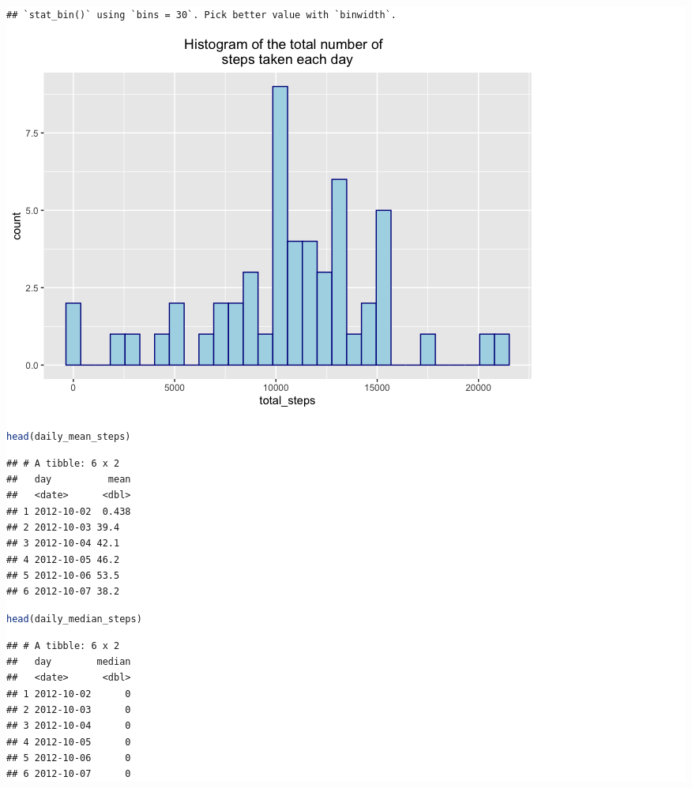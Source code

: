 ```
## `stat_bin()` using `bins = 30`. Pick better value with `binwidth`.
```

![](PA1_template_files/figure-html/unnamed-chunk-2-1.png)

```r
head(daily_mean_steps)
```

```
## # A tibble: 6 x 2
##   day          mean
##   <date>      <dbl>
## 1 2012-10-02  0.438
## 2 2012-10-03 39.4  
## 3 2012-10-04 42.1  
## 4 2012-10-05 46.2  
## 5 2012-10-06 53.5  
## 6 2012-10-07 38.2
```

```r
head(daily_median_steps)
```

```
## # A tibble: 6 x 2
##   day        median
##   <date>      <dbl>
## 1 2012-10-02      0
## 2 2012-10-03      0
## 3 2012-10-04      0
## 4 2012-10-05      0
## 5 2012-10-06      0
## 6 2012-10-07      0
```
